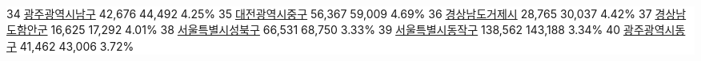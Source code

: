   <tr class="item">
    <td>34</td>
    <td><a href="/apt/광주광역시남구">광주광역시남구</a></td>
    <td>42,676</td>
    <td>44,492</td>
    <td>4.25%</td>
  </tr>

  <tr class="item">
    <td>35</td>
    <td><a href="/apt/대전광역시중구">대전광역시중구</a></td>
    <td>56,367</td>
    <td>59,009</td>
    <td>4.69%</td>
  </tr>

  <tr class="item">
    <td>36</td>
    <td><a href="/apt/경상남도거제시">경상남도거제시</a></td>
    <td>28,765</td>
    <td>30,037</td>
    <td>4.42%</td>
  </tr>

  <tr class="item">
    <td>37</td>
    <td><a href="/apt/경상남도함안군">경상남도함안군</a></td>
    <td>16,625</td>
    <td>17,292</td>
    <td>4.01%</td>
  </tr>

  <tr class="item">
    <td>38</td>
    <td><a href="/apt/서울특별시성북구">서울특별시성북구</a></td>
    <td>66,531</td>
    <td>68,750</td>
    <td>3.33%</td>
  </tr>

  <tr class="item">
    <td>39</td>
    <td><a href="/apt/서울특별시동작구">서울특별시동작구</a></td>
    <td>138,562</td>
    <td>143,188</td>
    <td>3.34%</td>
  </tr>

  <tr class="item">
    <td>40</td>
    <td><a href="/apt/광주광역시동구">광주광역시동구</a></td>
    <td>41,462</td>
    <td>43,006</td>
    <td>3.72%</td>
  </tr>
